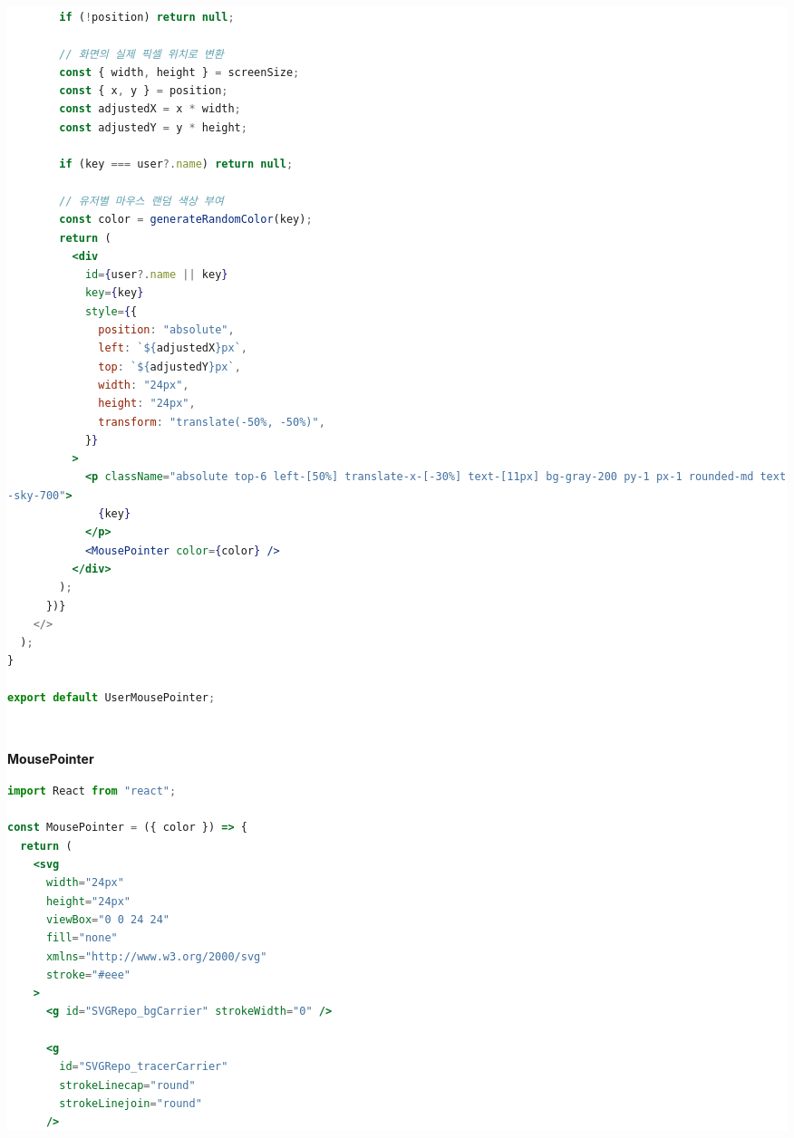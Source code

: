 ```jsx
        if (!position) return null;

        // 화면의 실제 픽셀 위치로 변환
        const { width, height } = screenSize;
        const { x, y } = position;
        const adjustedX = x * width;
        const adjustedY = y * height;

        if (key === user?.name) return null;

        // 유저별 마우스 랜덤 색상 부여
        const color = generateRandomColor(key);
        return (
          <div
            id={user?.name || key}
            key={key}
            style={{
              position: "absolute",
              left: `${adjustedX}px`,
              top: `${adjustedY}px`,
              width: "24px",
              height: "24px",
              transform: "translate(-50%, -50%)",
            }}
          >
            <p className="absolute top-6 left-[50%] translate-x-[-30%] text-[11px] bg-gray-200 py-1 px-1 rounded-md text-sky-700">
              {key}
            </p>
            <MousePointer color={color} />
          </div>
        );
      })}
    </>
  );
}

export default UserMousePointer;
```

<br/>

**MousePointer**

```jsx
import React from "react";

const MousePointer = ({ color }) => {
  return (
    <svg
      width="24px"
      height="24px"
      viewBox="0 0 24 24"
      fill="none"
      xmlns="http://www.w3.org/2000/svg"
      stroke="#eee"
    >
      <g id="SVGRepo_bgCarrier" strokeWidth="0" />

      <g
        id="SVGRepo_tracerCarrier"
        strokeLinecap="round"
        strokeLinejoin="round"
      />
```